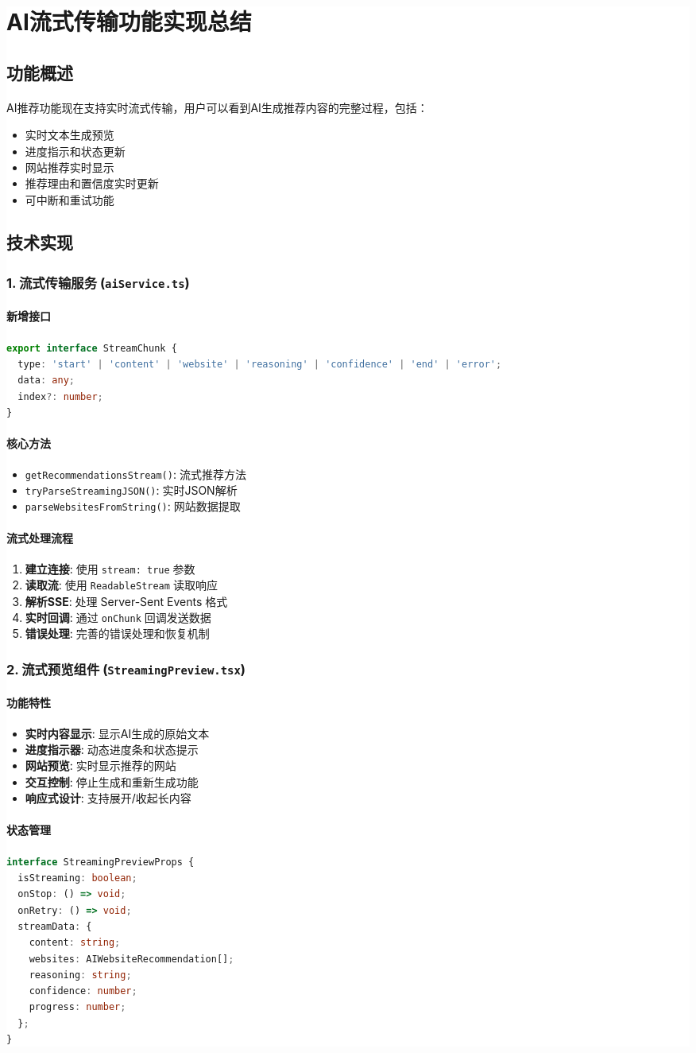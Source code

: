 # AI流式传输功能实现总结

## 功能概述

AI推荐功能现在支持实时流式传输，用户可以看到AI生成推荐内容的完整过程，包括：
- 实时文本生成预览
- 进度指示和状态更新
- 网站推荐实时显示
- 推荐理由和置信度实时更新
- 可中断和重试功能

## 技术实现

### 1. 流式传输服务 (`aiService.ts`)

#### 新增接口
```typescript
export interface StreamChunk {
  type: 'start' | 'content' | 'website' | 'reasoning' | 'confidence' | 'end' | 'error';
  data: any;
  index?: number;
}
```

#### 核心方法
- `getRecommendationsStream()`: 流式推荐方法
- `tryParseStreamingJSON()`: 实时JSON解析
- `parseWebsitesFromString()`: 网站数据提取

#### 流式处理流程
1. **建立连接**: 使用 `stream: true` 参数
2. **读取流**: 使用 `ReadableStream` 读取响应
3. **解析SSE**: 处理 Server-Sent Events 格式
4. **实时回调**: 通过 `onChunk` 回调发送数据
5. **错误处理**: 完善的错误处理和恢复机制

### 2. 流式预览组件 (`StreamingPreview.tsx`)

#### 功能特性
- **实时内容显示**: 显示AI生成的原始文本
- **进度指示器**: 动态进度条和状态提示
- **网站预览**: 实时显示推荐的网站
- **交互控制**: 停止生成和重新生成功能
- **响应式设计**: 支持展开/收起长内容

#### 状态管理
```typescript
interface StreamingPreviewProps {
  isStreaming: boolean;
  onStop: () => void;
  onRetry: () => void;
  streamData: {
    content: string;
    websites: AIWebsiteRecommendation[];
    reasoning: string;
    confidence: number;
    progress: number;
  };
}
```
